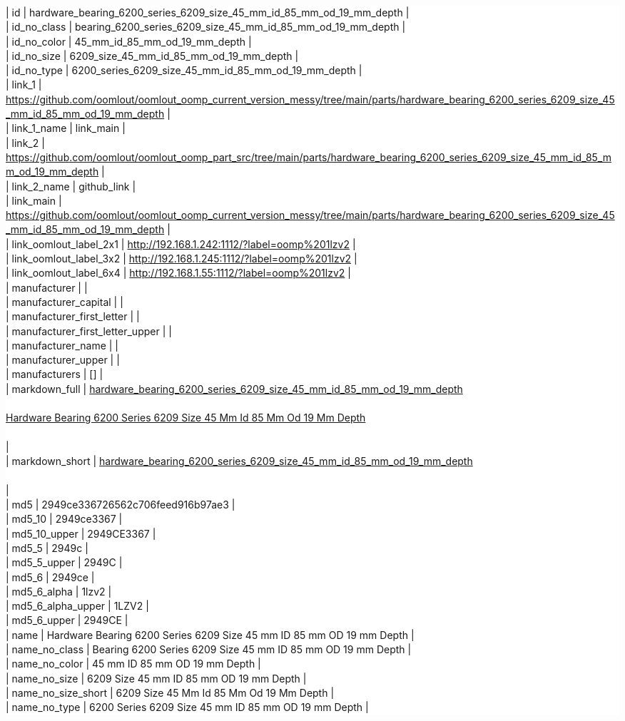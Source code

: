 | id | hardware_bearing_6200_series_6209_size_45_mm_id_85_mm_od_19_mm_depth |  
| id_no_class | bearing_6200_series_6209_size_45_mm_id_85_mm_od_19_mm_depth |  
| id_no_color | 45_mm_id_85_mm_od_19_mm_depth |  
| id_no_size | 6209_size_45_mm_id_85_mm_od_19_mm_depth |  
| id_no_type | 6200_series_6209_size_45_mm_id_85_mm_od_19_mm_depth |  
| link_1 | https://github.com/oomlout/oomlout_oomp_current_version_messy/tree/main/parts/hardware_bearing_6200_series_6209_size_45_mm_id_85_mm_od_19_mm_depth |  
| link_1_name | link_main |  
| link_2 | https://github.com/oomlout/oomlout_oomp_part_src/tree/main/parts/hardware_bearing_6200_series_6209_size_45_mm_id_85_mm_od_19_mm_depth |  
| link_2_name | github_link |  
| link_main | https://github.com/oomlout/oomlout_oomp_current_version_messy/tree/main/parts/hardware_bearing_6200_series_6209_size_45_mm_id_85_mm_od_19_mm_depth |  
| link_oomlout_label_2x1 | http://192.168.1.242:1112/?label=oomp%201lzv2 |  
| link_oomlout_label_3x2 | http://192.168.1.245:1112/?label=oomp%201lzv2 |  
| link_oomlout_label_6x4 | http://192.168.1.55:1112/?label=oomp%201lzv2 |  
| manufacturer |  |  
| manufacturer_capital |  |  
| manufacturer_first_letter |  |  
| manufacturer_first_letter_upper |  |  
| manufacturer_name |  |  
| manufacturer_upper |  |  
| manufacturers | [] |  
| markdown_full | [hardware_bearing_6200_series_6209_size_45_mm_id_85_mm_od_19_mm_depth](https://github.com/oomlout/oomlout_oomp_current_version_messy/tree/main/parts/hardware_bearing_6200_series_6209_size_45_mm_id_85_mm_od_19_mm_depth)<br>[](https://github.com/oomlout/oomlout_oomp_current_version_messy/tree/main/parts/hardware_bearing_6200_series_6209_size_45_mm_id_85_mm_od_19_mm_depth)<br>[Hardware Bearing 6200 Series 6209 Size 45 Mm Id 85 Mm Od 19 Mm Depth](https://github.com/oomlout/oomlout_oomp_current_version_messy/tree/main/parts/hardware_bearing_6200_series_6209_size_45_mm_id_85_mm_od_19_mm_depth)<br><br> |  
| markdown_short | [hardware_bearing_6200_series_6209_size_45_mm_id_85_mm_od_19_mm_depth](https://github.com/oomlout/oomlout_oomp_current_version_messy/tree/main/parts/hardware_bearing_6200_series_6209_size_45_mm_id_85_mm_od_19_mm_depth)<br><br> |  
| md5 | 2949ce336726562c706feed916b97ae3 |  
| md5_10 | 2949ce3367 |  
| md5_10_upper | 2949CE3367 |  
| md5_5 | 2949c |  
| md5_5_upper | 2949C |  
| md5_6 | 2949ce |  
| md5_6_alpha | 1lzv2 |  
| md5_6_alpha_upper | 1LZV2 |  
| md5_6_upper | 2949CE |  
| name | Hardware Bearing 6200 Series 6209 Size 45 mm ID 85 mm OD 19 mm Depth |  
| name_no_class | Bearing 6200 Series 6209 Size 45 mm ID 85 mm OD 19 mm Depth |  
| name_no_color | 45 mm ID 85 mm OD 19 mm Depth |  
| name_no_size | 6209 Size 45 mm ID 85 mm OD 19 mm Depth |  
| name_no_size_short | 6209 Size 45 Mm Id 85 Mm Od 19 Mm Depth |  
| name_no_type | 6200 Series 6209 Size 45 mm ID 85 mm OD 19 mm Depth |  